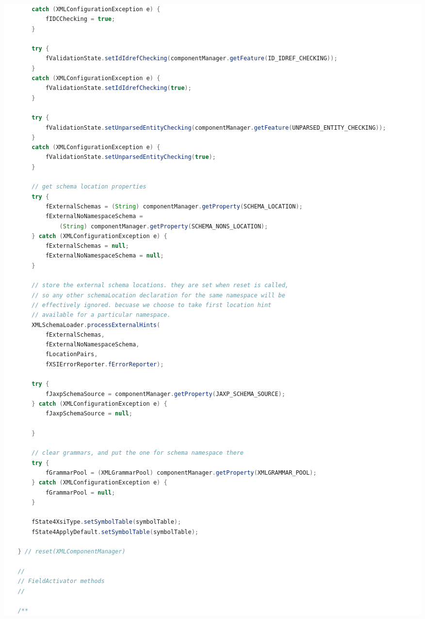 ```java
        catch (XMLConfigurationException e) {
            fIDCChecking = true;
        }
        
        try {
            fValidationState.setIdIdrefChecking(componentManager.getFeature(ID_IDREF_CHECKING));
        }
        catch (XMLConfigurationException e) {
            fValidationState.setIdIdrefChecking(true);
        }
        
        try {
            fValidationState.setUnparsedEntityChecking(componentManager.getFeature(UNPARSED_ENTITY_CHECKING));
        }
        catch (XMLConfigurationException e) {
            fValidationState.setUnparsedEntityChecking(true);
        }
        
        // get schema location properties
        try {
            fExternalSchemas = (String) componentManager.getProperty(SCHEMA_LOCATION);
            fExternalNoNamespaceSchema =
                (String) componentManager.getProperty(SCHEMA_NONS_LOCATION);
        } catch (XMLConfigurationException e) {
            fExternalSchemas = null;
            fExternalNoNamespaceSchema = null;
        }

        // store the external schema locations. they are set when reset is called,
        // so any other schemaLocation declaration for the same namespace will be
        // effectively ignored. becuase we choose to take first location hint
        // available for a particular namespace.
        XMLSchemaLoader.processExternalHints(
            fExternalSchemas,
            fExternalNoNamespaceSchema,
            fLocationPairs,
            fXSIErrorReporter.fErrorReporter);

        try {
            fJaxpSchemaSource = componentManager.getProperty(JAXP_SCHEMA_SOURCE);
        } catch (XMLConfigurationException e) {
            fJaxpSchemaSource = null;

        }

        // clear grammars, and put the one for schema namespace there
        try {
            fGrammarPool = (XMLGrammarPool) componentManager.getProperty(XMLGRAMMAR_POOL);
        } catch (XMLConfigurationException e) {
            fGrammarPool = null;
        }

        fState4XsiType.setSymbolTable(symbolTable);
        fState4ApplyDefault.setSymbolTable(symbolTable);

    } // reset(XMLComponentManager)

    //
    // FieldActivator methods
    //

    /**
```